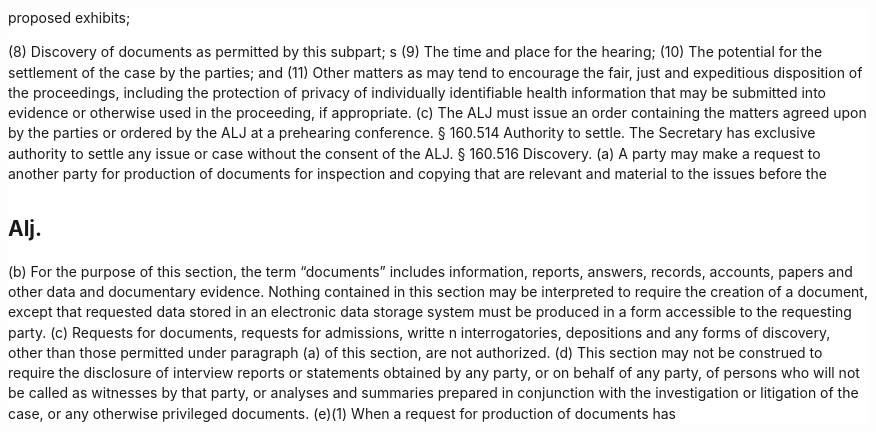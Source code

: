 proposed exhibits;

(8) Discovery of documents as
permitted by this subpart;
s (9) The time and place for the
hearing;
(10) The potential for the
settlement of the case by the
parties; and
(11) Other matters as may tend to
encourage the fair, just and
expeditious disposition of the
proceedings, including the
protection of privacy of
individually identifiable health
information that may be submitted
into evidence or otherwise used in
the proceeding, if appropriate.
(c) The ALJ must issue an order
containing the matters agreed upon
by the parties or ordered by the
ALJ at a prehearing conference. § 160.514 Authority to settle.
The Secretary has exclusive
authority to settle any issue or case
without the consent of the ALJ.
§ 160.516 Discovery.
(a) A party may make a request to
another party for production of
documents for inspection and
copying that are relevant and
material to the issues before the
## Alj.
(b) For the purpose of this section,
the term “documents” includes
information, reports, answers,
records, accounts, papers and other
data and documentary evidence.
Nothing contained in this section
may be interpreted to require the
creation of a document, except that
requested data stored in an
electronic data storage system must
be produced in a form accessible to
the requesting party.
(c) Requests for documents,
requests for admissions, writte n
interrogatories, depositions and any
forms of discovery, other than
those permitted under paragraph (a)
of this section, are not authorized.
(d) This section may not be
construed to require the disclosure
of interview reports or statements
obtained by any party, or on behalf
of any party, of persons who will
not be called as witnesses by that
party, or analyses and summaries
prepared in conjunction with the
investigation or litigation of the
case, or any otherwise privileged
documents.
(e)(1) When a request for
production of documents has